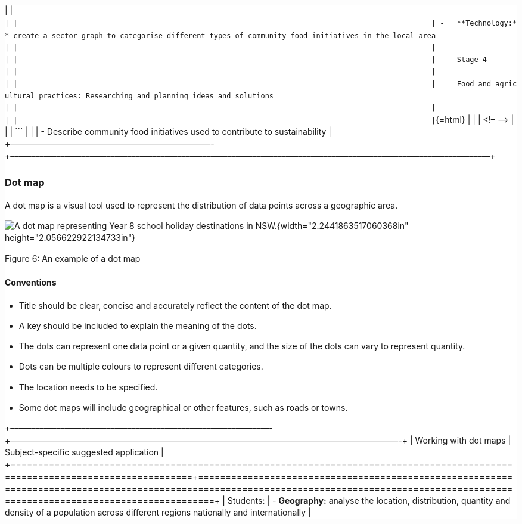 |                                                                                                 | ```                                                                                                                                                                                                                                  |
|                                                                                                 | -   **Technology:** create a sector graph to categorise different types of community food initiatives in the local area                                                                                                              |
|                                                                                                 |                                                                                                                                                                                                                                      |
|                                                                                                 |     Stage 4                                                                                                                                                                                                                          |
|                                                                                                 |                                                                                                                                                                                                                                      |
|                                                                                                 |     Food and agricultural practices: Researching and planning ideas and solutions                                                                                                                                                    |
|                                                                                                 |                                                                                                                                                                                                                                      |
|                                                                                                 | ```{=html}                                                                                                                                                                                                                           |
|                                                                                                 | <!– –>                                                                                                                                                                                                                             |
|                                                                                                 | ```                                                                                                                                                                                                                                  |
|                                                                                                 | -   Describe community food initiatives used to contribute to sustainability                                                                                                                                                         |
+––––––––––––––––––––––––––––––––––––––––––––––––-+–––––––––––––––––––––––––––––––––––––––––––––––––––––––––––––––––––––––––––––––––––––––––––––––––––––––––––––––––––+

### Dot map

A dot map is a visual tool used to represent the distribution of data points across a geographic area.

![A dot map representing Year 8 school holiday destinations in NSW.](media/image7.png){width="2.2441863517060368in" height="2.056622922134733in"}

Figure 6: An example of a dot map

#### Conventions

-   Title should be clear, concise and accurately reflect the content of the dot map.

-   A key should be included to explain the meaning of the dots.

-   The dots can represent one data point or a given quantity, and the size of the dots can vary to represent quantity.

-   Dots can be multiple colours to represent different categories.

-   The location needs to be specified.

-   Some dot maps will include geographical or other features, such as roads or towns.

+––––––––––––––––––––––––––––––––––––––––––––––––––––––––––––––-+–––––––––––––––––––––––––––––––––––––––––––––––––––––––––––––––––––––––––––––––––––––––––––––-+
| Working with dot maps                                                                                                       | Subject-specific suggested application                                                                                                                                                    |
+=============================================================================================================================+===========================================================================================================================================================================================+
| Students:                                                                                                                   | -   **Geography:** analyse the location, distribution, quantity and density of a population across different regions nationally and internationally                                       |